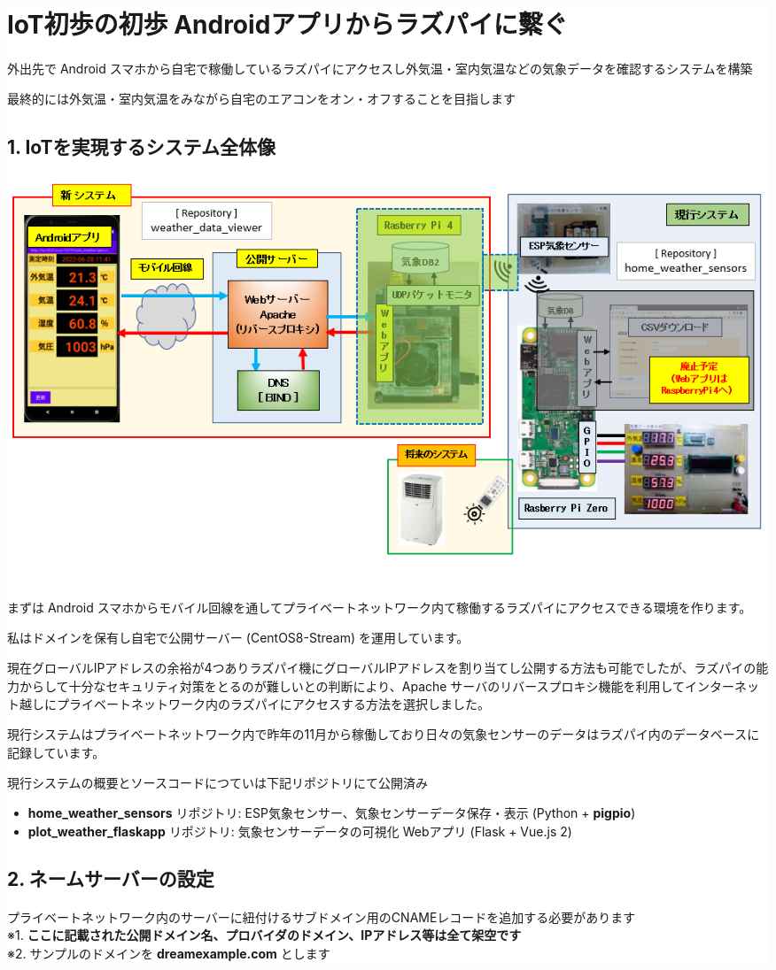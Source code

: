 # IoT初歩の初歩 Androidアプリからラズパイに繫ぐ

外出先で Android スマホから自宅で稼働しているラズパイにアクセスし外気温・室内気温などの気象データを確認するシステムを構築

最終的には外気温・室内気温をみながら自宅のエアコンをオン・オフすることを目指します

## 1. IoTを実現するシステム全体像
<div>
<img src="images/PlowWeatherApp_outline.png">
</div>
<br/>

まずは Android スマホからモバイル回線を通してプライベートネットワーク内て稼働するラズパイにアクセスできる環境を作ります。

私はドメインを保有し自宅で公開サーバー (CentOS8-Stream) を運用しています。

現在グローバルIPアドレスの余裕が4つありラズパイ機にグローバルIPアドレスを割り当てし公開する方法も可能でしたが、ラズパイの能力からして十分なセキュリティ対策をとるのが難しいとの判断により、Apache サーバのリバースプロキシ機能を利用してインターネット越しにプライベートネットワーク内のラズパイにアクセスする方法を選択しました。

現行システムはプライベートネットワーク内で昨年の11月から稼働しており日々の気象センサーのデータはラズパイ内のデータベースに記録しています。

現行システムの概要とソースコードにつていは下記リポジトリにて公開済み

* **home_weather_sensors** リポジトリ: ESP気象センサー、気象センサーデータ保存・表示 (Python + **pigpio**)
* **plot_weather_flaskapp** リポジトリ: 気象センサーデータの可視化 Webアプリ (Flask + Vue.js 2)


## 2. ネームサーバーの設定

プライベートネットワーク内のサーバーに紐付けるサブドメイン用のCNAMEレコードを追加する必要があります  
※1. **ここに記載された公開ドメイン名、プロバイダのドメイン、IPアドレス等は全て架空です**  
※2. サンプルのドメインを **dreamexample.com** とします
